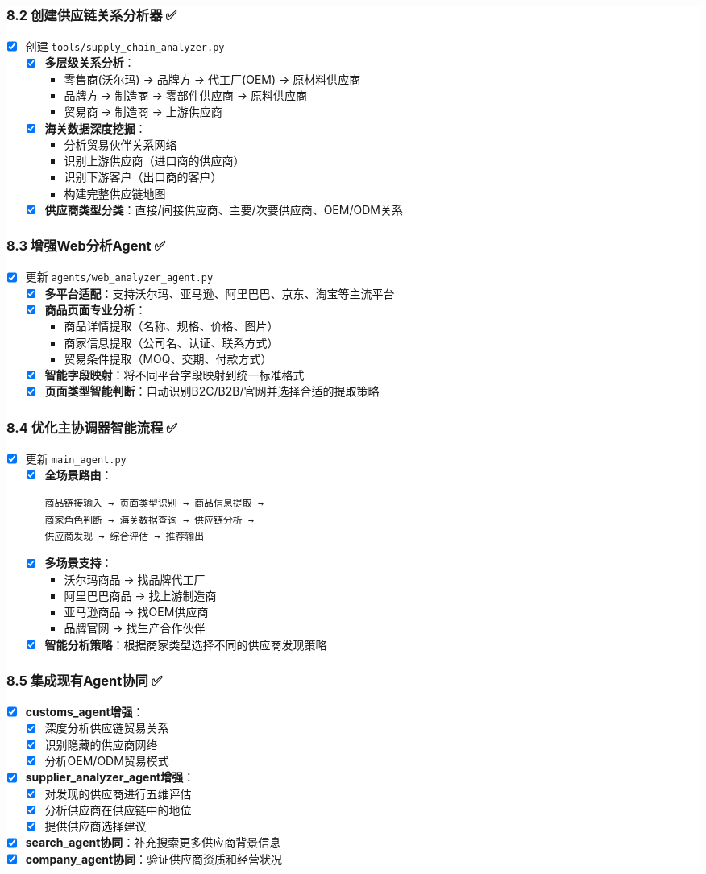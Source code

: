 ### 8.2 创建供应链关系分析器 ✅
- [x] 创建 `tools/supply_chain_analyzer.py`
  - [x] **多层级关系分析**：
    - 零售商(沃尔玛) → 品牌方 → 代工厂(OEM) → 原材料供应商
    - 品牌方 → 制造商 → 零部件供应商 → 原料供应商
    - 贸易商 → 制造商 → 上游供应商
  - [x] **海关数据深度挖掘**：
    - 分析贸易伙伴关系网络
    - 识别上游供应商（进口商的供应商）
    - 识别下游客户（出口商的客户）
    - 构建完整供应链地图
  - [x] **供应商类型分类**：直接/间接供应商、主要/次要供应商、OEM/ODM关系

### 8.3 增强Web分析Agent ✅
- [x] 更新 `agents/web_analyzer_agent.py`
  - [x] **多平台适配**：支持沃尔玛、亚马逊、阿里巴巴、京东、淘宝等主流平台
  - [x] **商品页面专业分析**：
    - 商品详情提取（名称、规格、价格、图片）
    - 商家信息提取（公司名、认证、联系方式）
    - 贸易条件提取（MOQ、交期、付款方式）
  - [x] **智能字段映射**：将不同平台字段映射到统一标准格式
  - [x] **页面类型智能判断**：自动识别B2C/B2B/官网并选择合适的提取策略

### 8.4 优化主协调器智能流程 ✅
- [x] 更新 `main_agent.py` 
  - [x] **全场景路由**：
    ```
    商品链接输入 → 页面类型识别 → 商品信息提取 → 
    商家角色判断 → 海关数据查询 → 供应链分析 → 
    供应商发现 → 综合评估 → 推荐输出
    ```
  - [x] **多场景支持**：
    - 沃尔玛商品 → 找品牌代工厂
    - 阿里巴巴商品 → 找上游制造商
    - 亚马逊商品 → 找OEM供应商
    - 品牌官网 → 找生产合作伙伴
  - [x] **智能分析策略**：根据商家类型选择不同的供应商发现策略

### 8.5 集成现有Agent协同 ✅
- [x] **customs_agent增强**：
  - [x] 深度分析供应链贸易关系
  - [x] 识别隐藏的供应商网络
  - [x] 分析OEM/ODM贸易模式
- [x] **supplier_analyzer_agent增强**：
  - [x] 对发现的供应商进行五维评估
  - [x] 分析供应商在供应链中的地位
  - [x] 提供供应商选择建议
- [x] **search_agent协同**：补充搜索更多供应商背景信息
- [x] **company_agent协同**：验证供应商资质和经营状况
